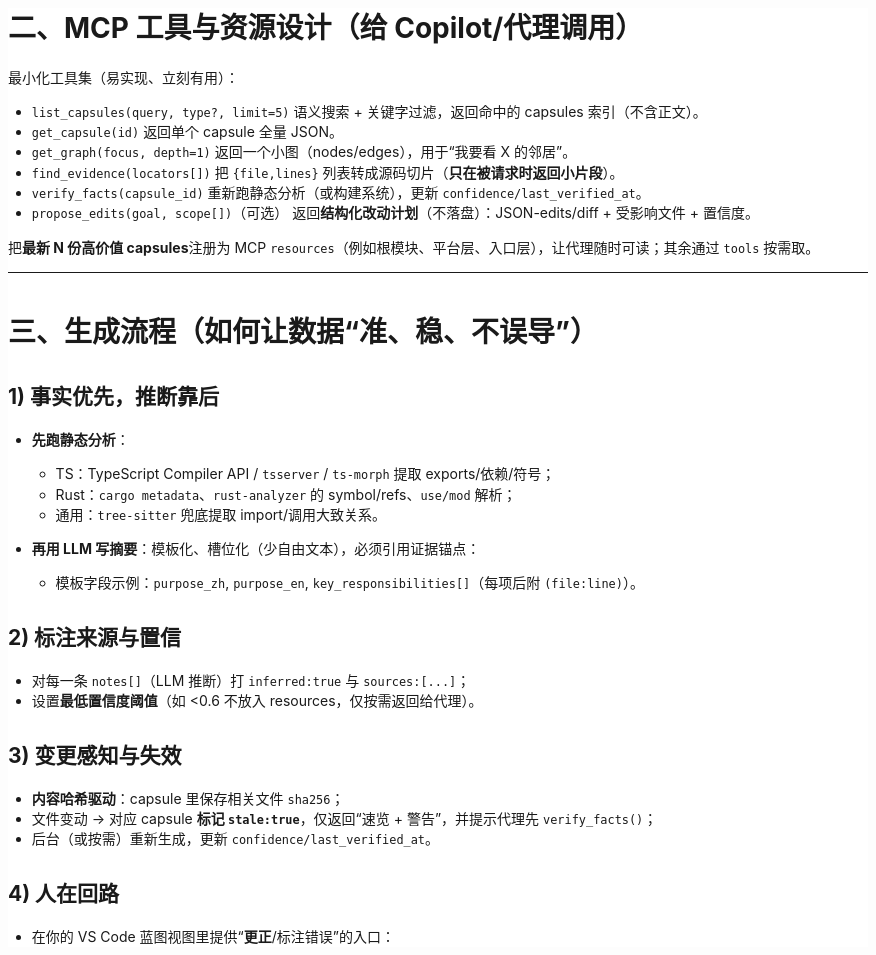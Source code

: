 
# 二、MCP 工具与资源设计（给 Copilot/代理调用）

最小化工具集（易实现、立刻有用）：

- `list_capsules(query, type?, limit=5)`
  语义搜索 + 关键字过滤，返回命中的 capsules 索引（不含正文）。
- `get_capsule(id)`
  返回单个 capsule 全量 JSON。
- `get_graph(focus, depth=1)`
  返回一个小图（nodes/edges），用于“我要看 X 的邻居”。
- `find_evidence(locators[])`
  把 `{file,lines}` 列表转成源码切片（**只在被请求时返回小片段**）。
- `verify_facts(capsule_id)`
  重新跑静态分析（或构建系统），更新 `confidence/last_verified_at`。
- `propose_edits(goal, scope[])`（可选）
  返回**结构化改动计划**（不落盘）：JSON-edits/diff + 受影响文件 + 置信度。

把**最新 N 份高价值 capsules**注册为 MCP `resources`（例如根模块、平台层、入口层），让代理随时可读；其余通过 `tools` 按需取。

---

# 三、生成流程（如何让数据“准、稳、不误导”）

## 1) 事实优先，推断靠后

- **先跑静态分析**：

  - TS：TypeScript Compiler API / `tsserver` / `ts-morph` 提取 exports/依赖/符号；
  - Rust：`cargo metadata`、`rust-analyzer` 的 symbol/refs、`use/mod` 解析；
  - 通用：`tree-sitter` 兜底提取 import/调用大致关系。

- **再用 LLM 写摘要**：模板化、槽位化（少自由文本），必须引用证据锚点：

  - 模板字段示例：`purpose_zh`, `purpose_en`, `key_responsibilities[]`（每项后附 `(file:line)`）。

## 2) 标注来源与置信

- 对每一条 `notes[]`（LLM 推断）打 `inferred:true` 与 `sources:[...]`；
- 设置**最低置信度阈值**（如 <0.6 不放入 resources，仅按需返回给代理）。

## 3) 变更感知与失效

- **内容哈希驱动**：capsule 里保存相关文件 `sha256`；
- 文件变动 → 对应 capsule **标记 `stale:true`**，仅返回“速览 + 警告”，并提示代理先 `verify_facts()`；
- 后台（或按需）重新生成，更新 `confidence/last_verified_at`。

## 4) 人在回路

- 在你的 VS Code 蓝图视图里提供“**更正**/标注错误”的入口：
